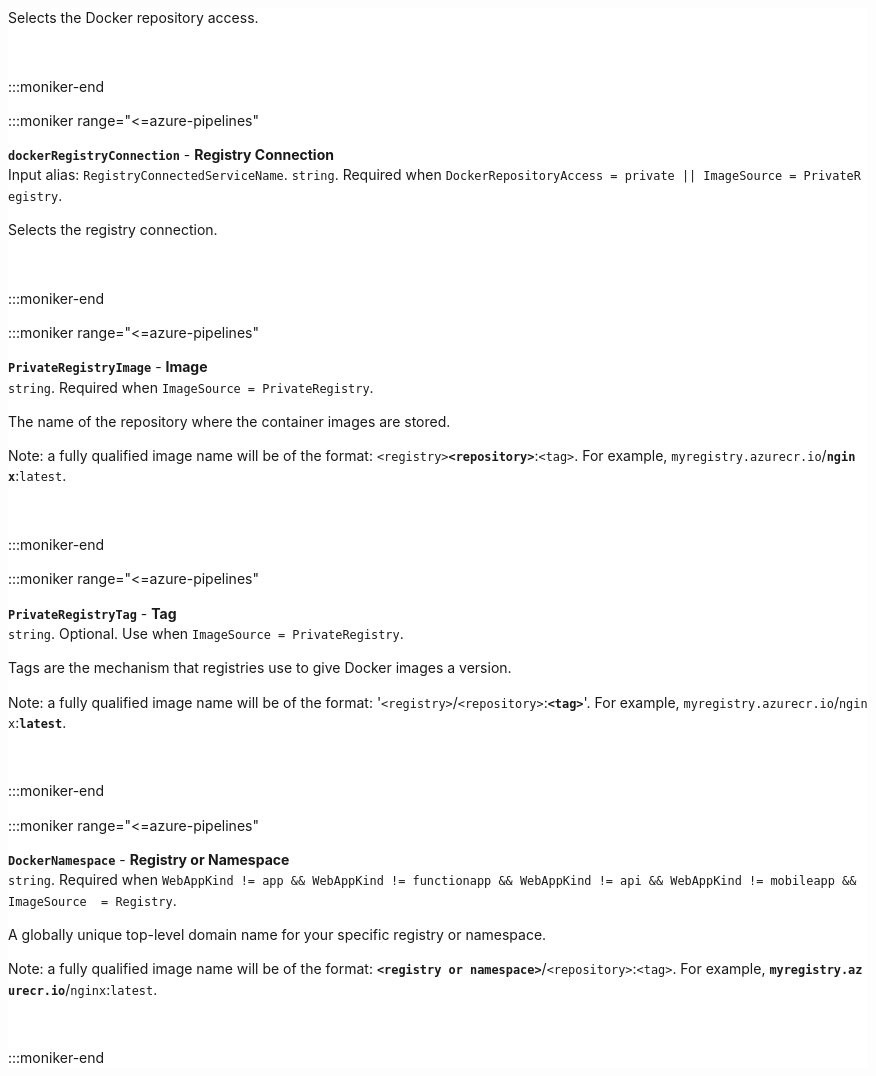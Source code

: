 Selects the Docker repository access.

<br>

:::moniker-end


:::moniker range="<=azure-pipelines"

**`dockerRegistryConnection`** - **Registry Connection**<br>
Input alias: `RegistryConnectedServiceName`. `string`. Required when `DockerRepositoryAccess = private || ImageSource = PrivateRegistry`.<br>

Selects the registry connection.

<br>

:::moniker-end


:::moniker range="<=azure-pipelines"

**`PrivateRegistryImage`** - **Image**<br>
`string`. Required when `ImageSource = PrivateRegistry`.<br>

The name of the repository where the container images are stored.

Note: a fully qualified image name will be of the format: `<registry>`**`<repository>`**:`<tag>`. For example, `myregistry.azurecr.io`/**`nginx`**:`latest`.

<br>

:::moniker-end


:::moniker range="<=azure-pipelines"

**`PrivateRegistryTag`** - **Tag**<br>
`string`. Optional. Use when `ImageSource = PrivateRegistry`.<br>

Tags are the mechanism that registries use to give Docker images a version.

 Note: a fully qualified image name will be of the format: '`<registry>`/`<repository>`:**`<tag>`**'. For example, `myregistry.azurecr.io`/`nginx`:**`latest`**.

<br>

:::moniker-end


:::moniker range="<=azure-pipelines"

**`DockerNamespace`** - **Registry or Namespace**<br>
`string`. Required when `WebAppKind != app && WebAppKind != functionapp && WebAppKind != api && WebAppKind != mobileapp && ImageSource  = Registry`.<br>

A globally unique top-level domain name for your specific registry or namespace.

 Note: a fully qualified image name will be of the format: **`<registry or namespace>`**/`<repository>`:`<tag>`. For example, **`myregistry.azurecr.io`**/`nginx`:`latest`.

<br>

:::moniker-end
